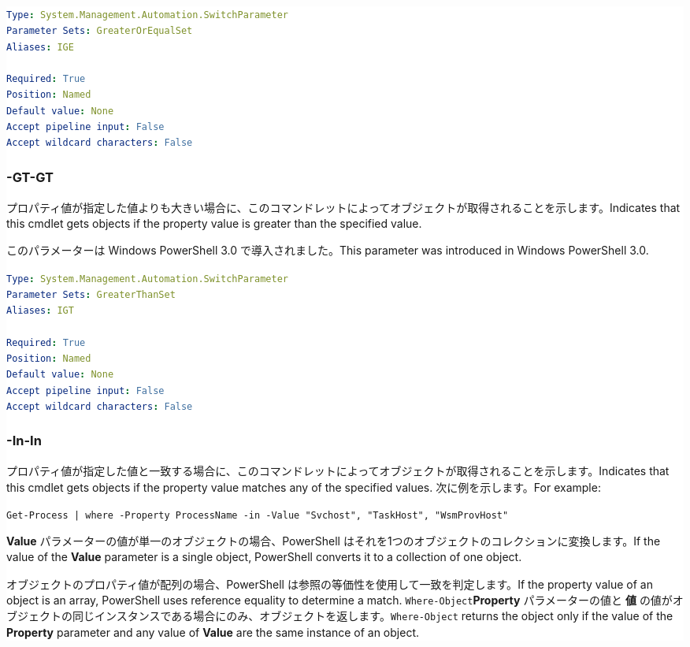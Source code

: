 ```yaml
Type: System.Management.Automation.SwitchParameter
Parameter Sets: GreaterOrEqualSet
Aliases: IGE

Required: True
Position: Named
Default value: None
Accept pipeline input: False
Accept wildcard characters: False
```

### <span data-ttu-id="c1b0b-282">-GT</span><span class="sxs-lookup"><span data-stu-id="c1b0b-282">-GT</span></span>

<span data-ttu-id="c1b0b-283">プロパティ値が指定した値よりも大きい場合に、このコマンドレットによってオブジェクトが取得されることを示します。</span><span class="sxs-lookup"><span data-stu-id="c1b0b-283">Indicates that this cmdlet gets objects if the property value is greater than the specified value.</span></span>

<span data-ttu-id="c1b0b-284">このパラメーターは Windows PowerShell 3.0 で導入されました。</span><span class="sxs-lookup"><span data-stu-id="c1b0b-284">This parameter was introduced in Windows PowerShell 3.0.</span></span>

```yaml
Type: System.Management.Automation.SwitchParameter
Parameter Sets: GreaterThanSet
Aliases: IGT

Required: True
Position: Named
Default value: None
Accept pipeline input: False
Accept wildcard characters: False
```

### <span data-ttu-id="c1b0b-285">-In</span><span class="sxs-lookup"><span data-stu-id="c1b0b-285">-In</span></span>

<span data-ttu-id="c1b0b-286">プロパティ値が指定した値と一致する場合に、このコマンドレットによってオブジェクトが取得されることを示します。</span><span class="sxs-lookup"><span data-stu-id="c1b0b-286">Indicates that this cmdlet gets objects if the property value matches any of the specified values.</span></span>
<span data-ttu-id="c1b0b-287">次に例を示します。</span><span class="sxs-lookup"><span data-stu-id="c1b0b-287">For example:</span></span>

`Get-Process | where -Property ProcessName -in -Value "Svchost", "TaskHost", "WsmProvHost"`

<span data-ttu-id="c1b0b-288">**Value** パラメーターの値が単一のオブジェクトの場合、PowerShell はそれを1つのオブジェクトのコレクションに変換します。</span><span class="sxs-lookup"><span data-stu-id="c1b0b-288">If the value of the **Value** parameter is a single object, PowerShell converts it to a collection of one object.</span></span>

<span data-ttu-id="c1b0b-289">オブジェクトのプロパティ値が配列の場合、PowerShell は参照の等価性を使用して一致を判定します。</span><span class="sxs-lookup"><span data-stu-id="c1b0b-289">If the property value of an object is an array, PowerShell uses reference equality to determine a match.</span></span> <span data-ttu-id="c1b0b-290">`Where-Object`**Property** パラメーターの値と **値** の値がオブジェクトの同じインスタンスである場合にのみ、オブジェクトを返します。</span><span class="sxs-lookup"><span data-stu-id="c1b0b-290">`Where-Object` returns the object only if the value of the **Property** parameter and any value of **Value** are the same instance of an object.</span></span>
